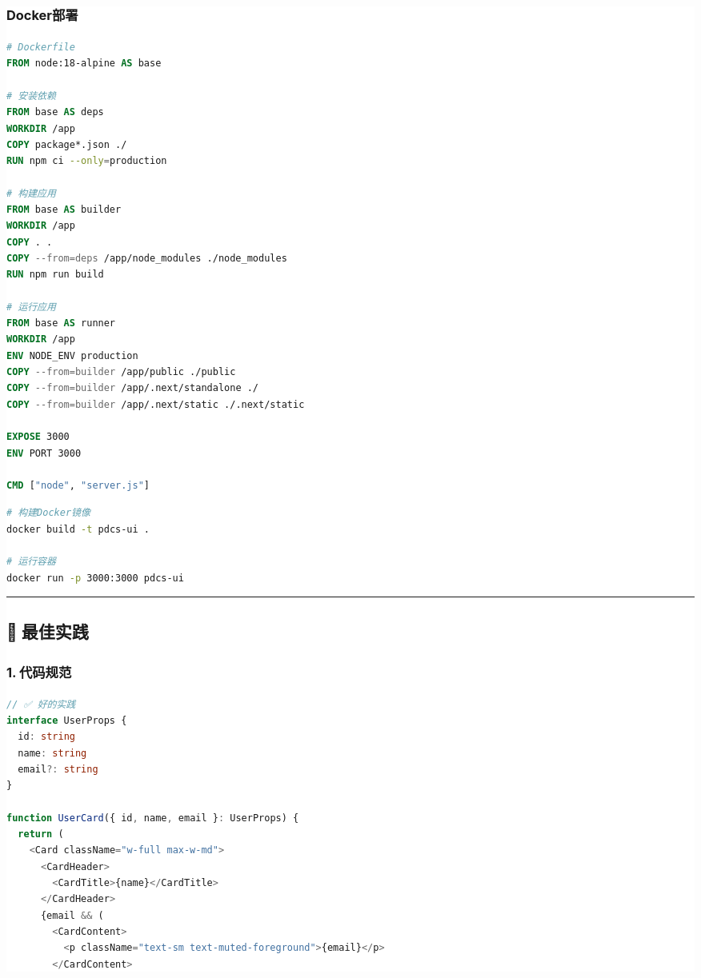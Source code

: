 ### Docker部署

```dockerfile
# Dockerfile
FROM node:18-alpine AS base

# 安装依赖
FROM base AS deps
WORKDIR /app
COPY package*.json ./
RUN npm ci --only=production

# 构建应用
FROM base AS builder
WORKDIR /app
COPY . .
COPY --from=deps /app/node_modules ./node_modules
RUN npm run build

# 运行应用
FROM base AS runner
WORKDIR /app
ENV NODE_ENV production
COPY --from=builder /app/public ./public
COPY --from=builder /app/.next/standalone ./
COPY --from=builder /app/.next/static ./.next/static

EXPOSE 3000
ENV PORT 3000

CMD ["node", "server.js"]
```

```bash
# 构建Docker镜像
docker build -t pdcs-ui .

# 运行容器
docker run -p 3000:3000 pdcs-ui
```

---

## 📝 最佳实践

### 1. 代码规范

```typescript
// ✅ 好的实践
interface UserProps {
  id: string
  name: string
  email?: string
}

function UserCard({ id, name, email }: UserProps) {
  return (
    <Card className="w-full max-w-md">
      <CardHeader>
        <CardTitle>{name}</CardTitle>
      </CardHeader>
      {email && (
        <CardContent>
          <p className="text-sm text-muted-foreground">{email}</p>
        </CardContent>
```